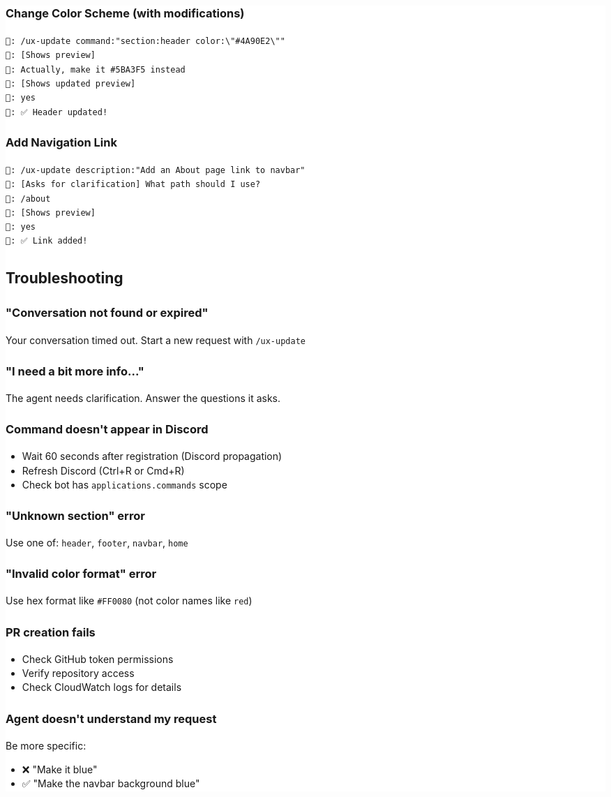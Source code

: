 ### Change Color Scheme (with modifications)
```
👤: /ux-update command:"section:header color:\"#4A90E2\""
🤖: [Shows preview]
👤: Actually, make it #5BA3F5 instead
🤖: [Shows updated preview]
👤: yes
🤖: ✅ Header updated!
```

### Add Navigation Link
```
👤: /ux-update description:"Add an About page link to navbar"
🤖: [Asks for clarification] What path should I use?
👤: /about
🤖: [Shows preview]
👤: yes
🤖: ✅ Link added!
```

## Troubleshooting

### "Conversation not found or expired"
Your conversation timed out. Start a new request with `/ux-update`

### "I need a bit more info..."
The agent needs clarification. Answer the questions it asks.

### Command doesn't appear in Discord
- Wait 60 seconds after registration (Discord propagation)
- Refresh Discord (Ctrl+R or Cmd+R)
- Check bot has `applications.commands` scope

### "Unknown section" error
Use one of: `header`, `footer`, `navbar`, `home`

### "Invalid color format" error
Use hex format like `#FF0080` (not color names like `red`)

### PR creation fails
- Check GitHub token permissions
- Verify repository access
- Check CloudWatch logs for details

### Agent doesn't understand my request
Be more specific:
- ❌ "Make it blue"
- ✅ "Make the navbar background blue"

